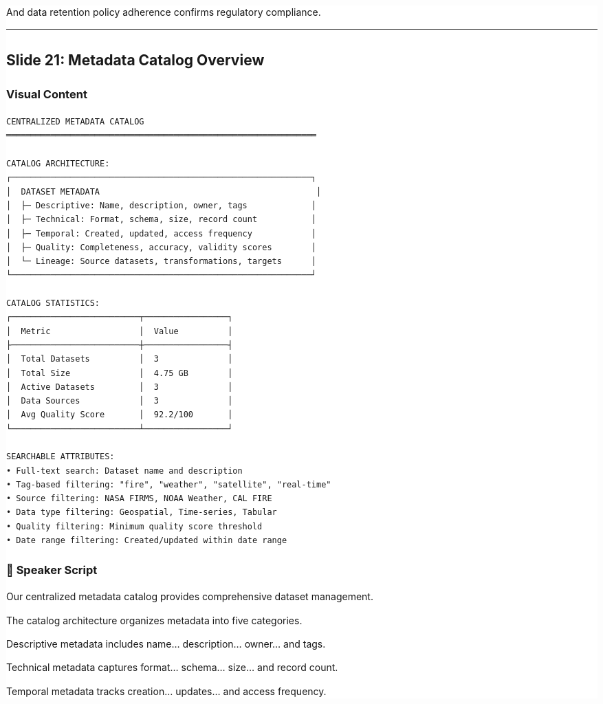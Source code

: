 And data retention policy adherence confirms regulatory compliance.

---

## Slide 21: Metadata Catalog Overview

### Visual Content

```
CENTRALIZED METADATA CATALOG
═══════════════════════════════════════════════════════════════

CATALOG ARCHITECTURE:
┌─────────────────────────────────────────────────────────────┐
│  DATASET METADATA                                            │
│  ├─ Descriptive: Name, description, owner, tags             │
│  ├─ Technical: Format, schema, size, record count           │
│  ├─ Temporal: Created, updated, access frequency            │
│  ├─ Quality: Completeness, accuracy, validity scores        │
│  └─ Lineage: Source datasets, transformations, targets      │
└─────────────────────────────────────────────────────────────┘

CATALOG STATISTICS:
┌──────────────────────────┬─────────────────┐
│  Metric                  │  Value          │
├──────────────────────────┼─────────────────┤
│  Total Datasets          │  3              │
│  Total Size              │  4.75 GB        │
│  Active Datasets         │  3              │
│  Data Sources            │  3              │
│  Avg Quality Score       │  92.2/100       │
└──────────────────────────┴─────────────────┘

SEARCHABLE ATTRIBUTES:
• Full-text search: Dataset name and description
• Tag-based filtering: "fire", "weather", "satellite", "real-time"
• Source filtering: NASA FIRMS, NOAA Weather, CAL FIRE
• Data type filtering: Geospatial, Time-series, Tabular
• Quality filtering: Minimum quality score threshold
• Date range filtering: Created/updated within date range
```

### 🎤 **Speaker Script**

Our centralized metadata catalog provides comprehensive dataset management.

The catalog architecture organizes metadata into five categories.

Descriptive metadata includes name… description… owner… and tags.

Technical metadata captures format… schema… size… and record count.

Temporal metadata tracks creation… updates… and access frequency.
